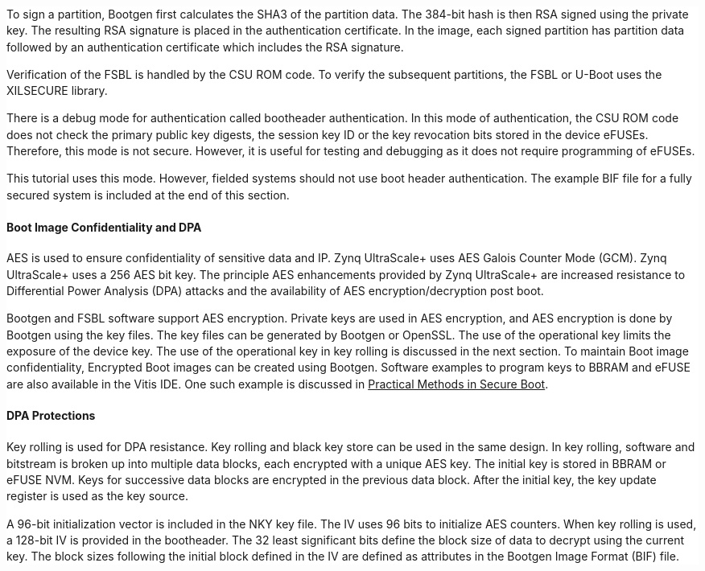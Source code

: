  To sign a partition, Bootgen first calculates the SHA3 of the
 partition data. The 384-bit hash is then RSA signed using the private
 key. The resulting RSA signature is placed in the authentication
 certificate. In the image, each signed partition has partition data
 followed by an authentication certificate which includes the RSA
 signature.

 Verification of the FSBL is handled by the CSU ROM code. To verify the
 subsequent partitions, the FSBL or U-Boot uses the XILSECURE library.

 There is a debug mode for authentication called bootheader
 authentication. In this mode of authentication, the CSU ROM code does
 not check the primary public key digests, the session key ID or the
 key revocation bits stored in the device eFUSEs. Therefore, this mode
 is not secure. However, it is useful for testing and debugging as it
 does not require programming of eFUSEs.

 This tutorial uses this mode. However, fielded systems should not use
 boot header authentication. The example BIF file for a fully secured
 system is included at the end of this section.

#### Boot Image Confidentiality and DPA

 AES is used to ensure confidentiality of sensitive data and IP. Zynq
 UltraScale+ uses AES Galois Counter Mode (GCM). Zynq UltraScale+ uses
 a 256 AES bit key. The principle AES enhancements provided by Zynq
 UltraScale+ are increased resistance to Differential Power Analysis
 (DPA) attacks and the availability of AES encryption/decryption post
 boot.

 Bootgen and FSBL software support AES encryption. Private keys are
 used in AES encryption, and AES encryption is done by Bootgen using
 the key files. The key files can be generated by Bootgen or OpenSSL.
 The use of the operational key limits the exposure of the device key.
 The use of the operational key in key rolling is discussed in the next
 section. To maintain Boot image confidentiality, Encrypted Boot images
 can be created using Bootgen. Software examples to program keys to
 BBRAM and eFUSE are also available in the Vitis IDE. One such example
 is discussed in [Practical Methods in Secure Boot](#practical-methods-in-secure-boot).

#### DPA Protections

 Key rolling is used for DPA resistance. Key rolling and black key
 store can be used in the same design. In key rolling, software and
 bitstream is broken up into multiple data blocks, each encrypted with
 a unique AES key. The initial key is stored in BBRAM or eFUSE NVM.
 Keys for successive data blocks are encrypted in the previous data
 block. After the initial key, the key update register is used as the
 key source.

 A 96-bit initialization vector is included in the NKY key file. The IV
 uses 96 bits to initialize AES counters. When key rolling is used, a
 128-bit IV is provided in the bootheader. The 32 least significant
 bits define the block size of data to decrypt using the current key.
 The block sizes following the initial block defined in the IV are
 defined as attributes in the Bootgen Image Format (BIF) file.
